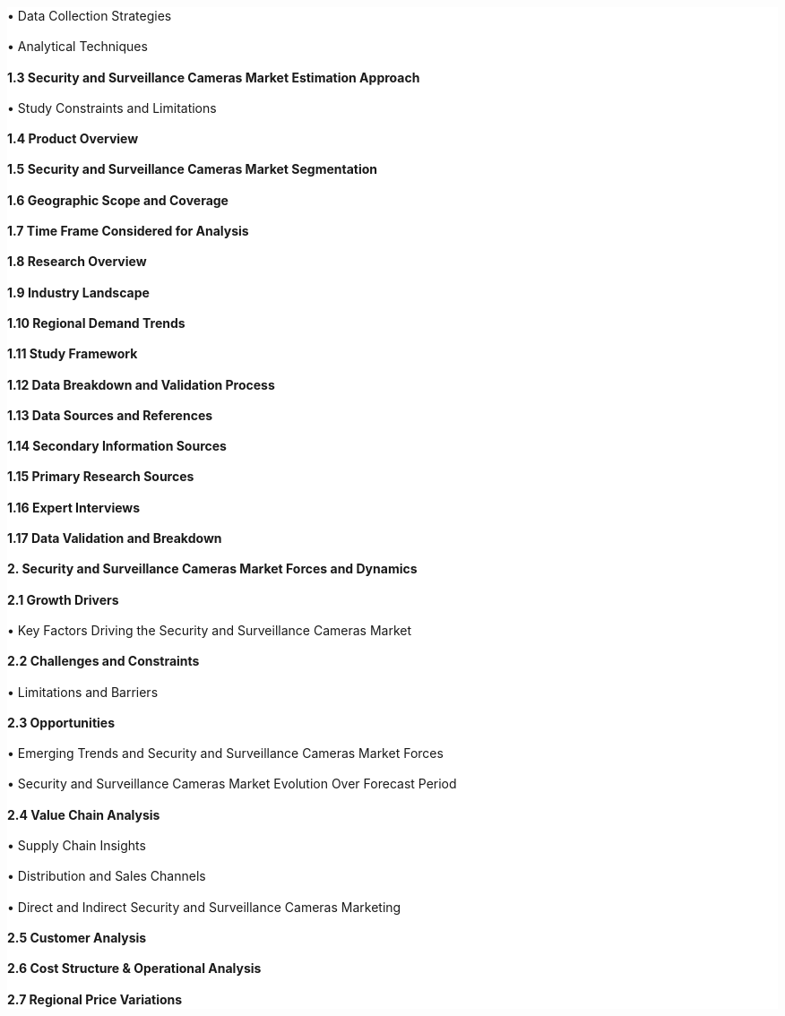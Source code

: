 • Data Collection Strategies

• Analytical Techniques

<strong>1.3 Security and Surveillance Cameras Market Estimation Approach</strong>

• Study Constraints and Limitations

<strong>1.4 Product Overview</strong>

<strong>1.5 Security and Surveillance Cameras Market Segmentation</strong>

<strong>1.6 Geographic Scope and Coverage</strong>

<strong>1.7 Time Frame Considered for Analysis</strong>

<strong>1.8 Research Overview</strong>

<strong>1.9 Industry Landscape</strong>

<strong>1.10 Regional Demand Trends</strong>

<strong>1.11 Study Framework</strong>

<strong>1.12 Data Breakdown and Validation Process</strong>

<strong>1.13 Data Sources and References</strong>

<strong>1.14 Secondary Information Sources</strong>

<strong>1.15 Primary Research Sources</strong>

<strong>1.16 Expert Interviews</strong>

<strong>1.17 Data Validation and Breakdown</strong>

<strong>2. Security and Surveillance Cameras Market Forces and Dynamics</strong>

<strong>2.1 Growth Drivers</strong>

• Key Factors Driving the Security and Surveillance Cameras Market

<strong>2.2 Challenges and Constraints</strong>

• Limitations and Barriers

<strong>2.3 Opportunities</strong>

• Emerging Trends and Security and Surveillance Cameras Market Forces

• Security and Surveillance Cameras Market Evolution Over Forecast Period

<strong>2.4 Value Chain Analysis</strong>

• Supply Chain Insights

• Distribution and Sales Channels

• Direct and Indirect Security and Surveillance Cameras Marketing

<strong>2.5 Customer Analysis</strong>

<strong>2.6 Cost Structure & Operational Analysis</strong>

<strong>2.7 Regional Price Variations</strong>

